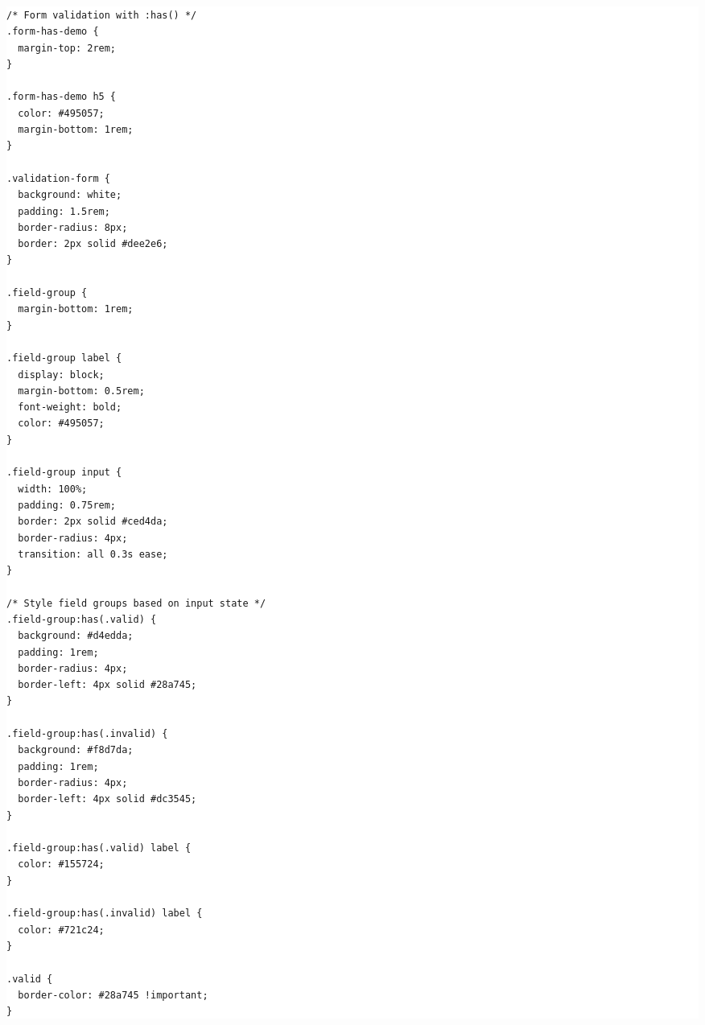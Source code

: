 ```html
/* Form validation with :has() */
.form-has-demo {
  margin-top: 2rem;
}

.form-has-demo h5 {
  color: #495057;
  margin-bottom: 1rem;
}

.validation-form {
  background: white;
  padding: 1.5rem;
  border-radius: 8px;
  border: 2px solid #dee2e6;
}

.field-group {
  margin-bottom: 1rem;
}

.field-group label {
  display: block;
  margin-bottom: 0.5rem;
  font-weight: bold;
  color: #495057;
}

.field-group input {
  width: 100%;
  padding: 0.75rem;
  border: 2px solid #ced4da;
  border-radius: 4px;
  transition: all 0.3s ease;
}

/* Style field groups based on input state */
.field-group:has(.valid) {
  background: #d4edda;
  padding: 1rem;
  border-radius: 4px;
  border-left: 4px solid #28a745;
}

.field-group:has(.invalid) {
  background: #f8d7da;
  padding: 1rem;
  border-radius: 4px;
  border-left: 4px solid #dc3545;
}

.field-group:has(.valid) label {
  color: #155724;
}

.field-group:has(.invalid) label {
  color: #721c24;
}

.valid {
  border-color: #28a745 !important;
}

```